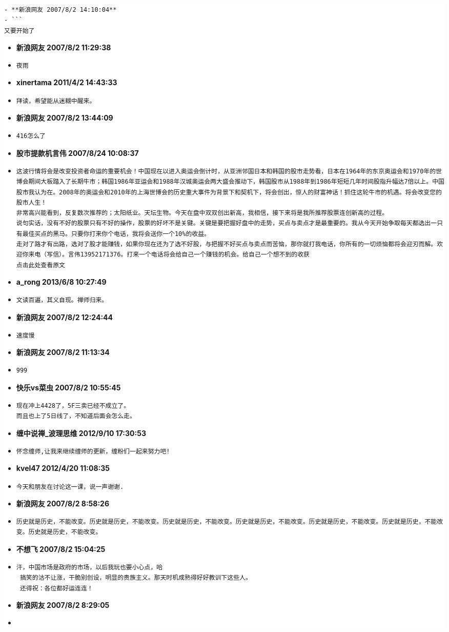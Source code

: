   ```
- **新浪网友 2007/8/2 14:10:04**
- ```
  又要开始了
  ```
- **新浪网友 2007/8/2 11:29:38**
- ```
  夜雨
  ```
- **xinertama 2011/4/2 14:43:33**
- ```
  拜读，希望能从迷糊中醒来。
  ```
- **新浪网友 2007/8/2 13:44:09**
- ```
  416怎么了
  ```
- **股市提款机言伟 2007/8/24 10:08:37**
- ```
  这波行情将会是改变投资者命运的重要机会！中国现在以进入奥运会倒计时，从亚洲邻国日本和韩国的股市走势看，日本在1964年的东京奥运会和1970年的世博会期间大板踏入了长期牛市；韩国1986年亚运会和1988年汉城奥运会两大盛会推动下，韩国股市从1988年到1986年短短几年时间股指升幅达7倍以上。中国股市我认为在。2008年的奥运会和2010年的上海世博会的历史重大事件为背景下和契机下，将会创出，惊人的财富神话！抓住这轮牛市的机遇。将会改变您的股市人生！
  非常高兴能看到，反复数次推荐的；太阳纸业。天坛生物。今天在盘中双双创出新高，我相信，接下来将是我所推荐股票连创新高的过程。
  说句实话，没有不好的股票只有不好的操作，股票的好坏不是关键。关键是要把握好盘中的走势，买点与卖点才是最重要的。我从今天开始争取每天都选出一只有最佳买点的黑马。只要你打来你个电话，我将会送你一个10%的收益。
  走对了路才有出路，选对了股才能赚钱，如果你现在还为了选不好股，与把握不好买点与卖点而苦恼，那你就打我电话，你所有的一切烦恼都将会迎刃而解。欢迎你来电（写信）。言伟13952171376。打来一个电话将会给自己一个赚钱的机会。给自己一个想不到的收获
  点击此处查看原文
  ```
- **a_rong 2013/6/8 10:27:49**
- ```
  文读百遍，其义自现。禅师归来。
  ```
- **新浪网友 2007/8/2 12:24:44**
- ```
  速度慢
  ```
- **新浪网友 2007/8/2 11:13:34**
- ```
  999
  ```
- **快乐vs菜虫 2007/8/2 10:55:45**
- ```
  现在冲上4428了，5F三卖已经不成立了。
  而且也上了5日线了，不知道后面会怎么走。
  ```
- **缠中说禅_波理思维 2012/9/10 17:30:53**
- ```
  怀念缠师,让我来继续缠师的更新，缠粉们一起来努力吧!
  ```
- **kvel47 2012/4/20 11:08:35**
- ```
  今天和朋友在讨论这一课，说一声谢谢.
  ```
- **新浪网友 2007/8/2 8:58:26**
- ```
  历史就是历史，不能改变。历史就是历史，不能改变。历史就是历史，不能改变。历史就是历史，不能改变。历史就是历史，不能改变。历史就是历史，不能改变。历史就是历史，不能改变。
  ```
- **不想飞 2007/8/2 15:04:25**
- ```
  汗，中国市场是政府的市场，以后我玩也要小心点，哈
   搞笑的沽不让涨，干脆别创设，明显的贵族主义。那天时机成熟得好好教训下这些人。
   还得祝：各位都好运连连！
  ```
- **新浪网友 2007/8/2 8:29:05**
- ```